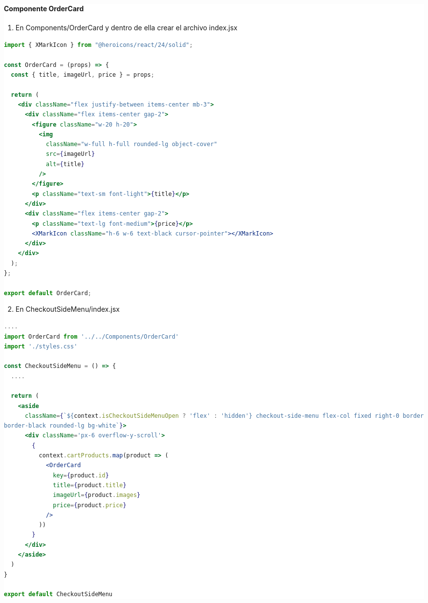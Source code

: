 #### Componente OrderCard

1. En Components/OrderCard y dentro de ella crear el archivo index.jsx

```jsx
import { XMarkIcon } from "@heroicons/react/24/solid";

const OrderCard = (props) => {
  const { title, imageUrl, price } = props;

  return (
    <div className="flex justify-between items-center mb-3">
      <div className="flex items-center gap-2">
        <figure className="w-20 h-20">
          <img
            className="w-full h-full rounded-lg object-cover"
            src={imageUrl}
            alt={title}
          />
        </figure>
        <p className="text-sm font-light">{title}</p>
      </div>
      <div className="flex items-center gap-2">
        <p className="text-lg font-medium">{price}</p>
        <XMarkIcon className="h-6 w-6 text-black cursor-pointer"></XMarkIcon>
      </div>
    </div>
  );
};

export default OrderCard;
```

2. En CheckoutSideMenu/index.jsx

```jsx
....
import OrderCard from '../../Components/OrderCard'
import './styles.css'

const CheckoutSideMenu = () => {
  ....

  return (
    <aside
      className={`${context.isCheckoutSideMenuOpen ? 'flex' : 'hidden'} checkout-side-menu flex-col fixed right-0 border border-black rounded-lg bg-white`}>
      <div className='px-6 overflow-y-scroll'>
        {
          context.cartProducts.map(product => (
            <OrderCard
              key={product.id}
              title={product.title}
              imageUrl={product.images}
              price={product.price}
            />
          ))
        }
      </div>
    </aside>
  )
}

export default CheckoutSideMenu
```
